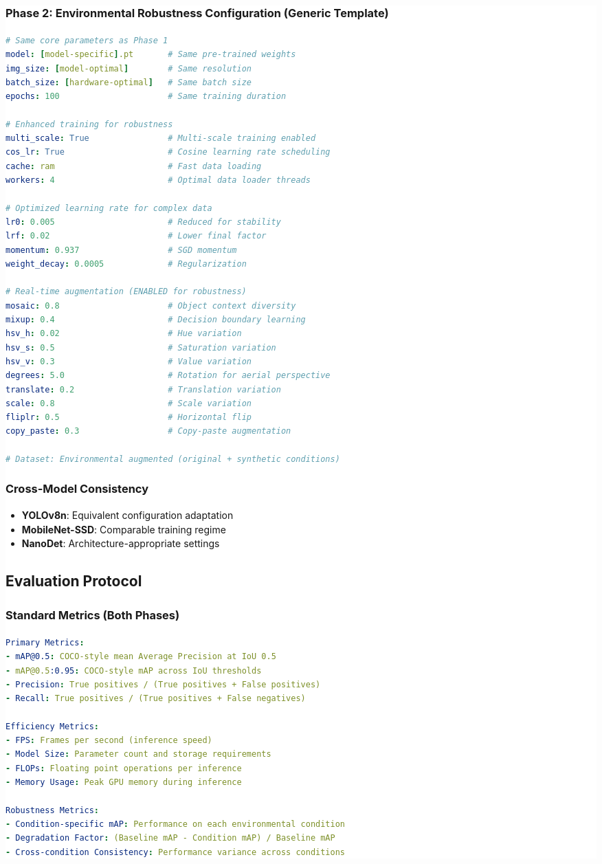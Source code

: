 ### **Phase 2: Environmental Robustness Configuration (Generic Template)**
```yaml
# Same core parameters as Phase 1
model: [model-specific].pt       # Same pre-trained weights
img_size: [model-optimal]        # Same resolution
batch_size: [hardware-optimal]   # Same batch size
epochs: 100                      # Same training duration

# Enhanced training for robustness
multi_scale: True                # Multi-scale training enabled
cos_lr: True                     # Cosine learning rate scheduling
cache: ram                       # Fast data loading
workers: 4                       # Optimal data loader threads

# Optimized learning rate for complex data
lr0: 0.005                       # Reduced for stability
lrf: 0.02                        # Lower final factor
momentum: 0.937                  # SGD momentum
weight_decay: 0.0005             # Regularization

# Real-time augmentation (ENABLED for robustness)
mosaic: 0.8                      # Object context diversity
mixup: 0.4                       # Decision boundary learning
hsv_h: 0.02                      # Hue variation
hsv_s: 0.5                       # Saturation variation  
hsv_v: 0.3                       # Value variation
degrees: 5.0                     # Rotation for aerial perspective
translate: 0.2                   # Translation variation
scale: 0.8                       # Scale variation
fliplr: 0.5                      # Horizontal flip
copy_paste: 0.3                  # Copy-paste augmentation

# Dataset: Environmental augmented (original + synthetic conditions)
```

### **Cross-Model Consistency**
- **YOLOv8n**: Equivalent configuration adaptation
- **MobileNet-SSD**: Comparable training regime
- **NanoDet**: Architecture-appropriate settings

## Evaluation Protocol

### **Standard Metrics (Both Phases)**
```yaml
Primary Metrics:
- mAP@0.5: COCO-style mean Average Precision at IoU 0.5
- mAP@0.5:0.95: COCO-style mAP across IoU thresholds
- Precision: True positives / (True positives + False positives)
- Recall: True positives / (True positives + False negatives)

Efficiency Metrics:
- FPS: Frames per second (inference speed)
- Model Size: Parameter count and storage requirements
- FLOPs: Floating point operations per inference
- Memory Usage: Peak GPU memory during inference

Robustness Metrics:
- Condition-specific mAP: Performance on each environmental condition
- Degradation Factor: (Baseline mAP - Condition mAP) / Baseline mAP
- Cross-condition Consistency: Performance variance across conditions
```
